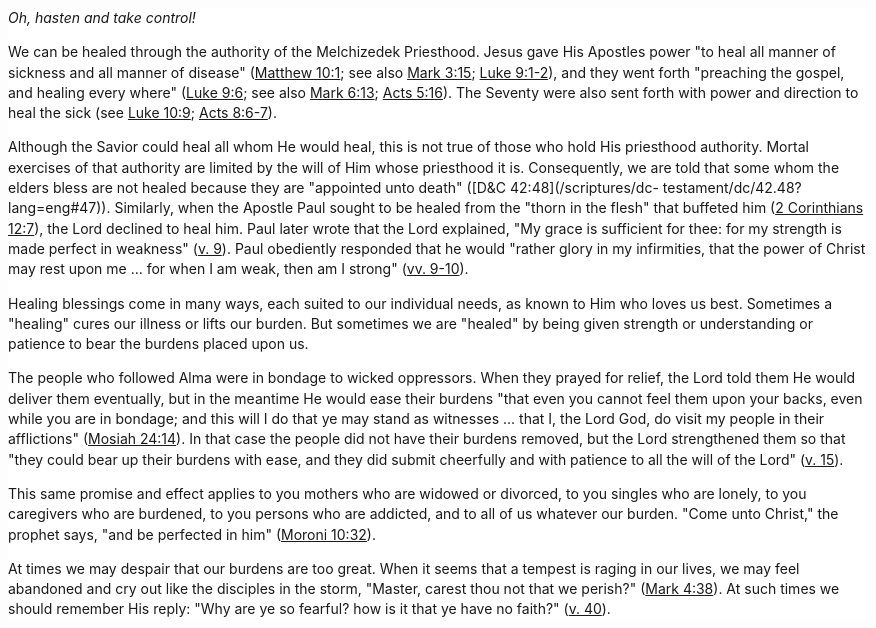 _Oh, hasten and take control!_

We can be healed through the authority of the Melchizedek Priesthood. Jesus
gave His Apostles power "to heal all manner of sickness and all manner of
disease" ([Matthew 10:1](/scriptures/nt/matt/10.1?lang=eng#0); see also [Mark
3:15](/scriptures/nt/mark/3.15?lang=eng#14); [Luke
9:1-2](/scriptures/nt/luke/9.1-2?lang=eng#0)), and they went forth "preaching
the gospel, and healing every where" ([Luke
9:6](/scriptures/nt/luke/9.6?lang=eng#5); see also [Mark
6:13](/scriptures/nt/mark/6.13?lang=eng#12); [Acts
5:16](/scriptures/nt/acts/5.16?lang=eng#15)). The Seventy were also sent forth
with power and direction to heal the sick (see [Luke
10:9](/scriptures/nt/luke/10.9?lang=eng#8); [Acts
8:6-7](/scriptures/nt/acts/8.6-7?lang=eng#5)).

Although the Savior could heal all whom He would heal, this is not true of
those who hold His priesthood authority. Mortal exercises of that authority
are limited by the will of Him whose priesthood it is. Consequently, we are
told that some whom the elders bless are not healed because they are
"appointed unto death" ([D&amp;C 42:48](/scriptures/dc-
testament/dc/42.48?lang=eng#47)). Similarly, when the Apostle Paul sought to
be healed from the "thorn in the flesh" that buffeted him ([2 Corinthians
12:7](/scriptures/nt/2-cor/12.7?lang=eng#6)), the Lord declined to heal him.
Paul later wrote that the Lord explained, "My grace is sufficient for thee:
for my strength is made perfect in weakness" ([v.
9](/scriptures/nt/2-cor/12.9?lang=eng#8)). Paul obediently responded that he
would "rather glory in my infirmities, that the power of Christ may rest upon
me ... for when I am weak, then am I strong" ([vv.
9-10](/scriptures/nt/2-cor/12.9-10?lang=eng#8)).

Healing blessings come in many ways, each suited to our individual needs, as
known to Him who loves us best. Sometimes a "healing" cures our illness or
lifts our burden. But sometimes we are "healed" by being given strength or
understanding or patience to bear the burdens placed upon us.

The people who followed Alma were in bondage to wicked oppressors. When they
prayed for relief, the Lord told them He would deliver them eventually, but in
the meantime He would ease their burdens "that even you cannot feel them upon
your backs, even while you are in bondage; and this will I do that ye may
stand as witnesses ... that I, the Lord God, do visit my people in their
afflictions" ([Mosiah 24:14](/scriptures/bofm/mosiah/24.14?lang=eng#13)). In
that case the people did not have their burdens removed, but the Lord
strengthened them so that "they could bear up their burdens with ease, and
they did submit cheerfully and with patience to all the will of the Lord" ([v.
15](/scriptures/bofm/mosiah/24.15?lang=eng#14)).

This same promise and effect applies to you mothers who are widowed or
divorced, to you singles who are lonely, to you caregivers who are burdened,
to you persons who are addicted, and to all of us whatever our burden. "Come
unto Christ," the prophet says, "and be perfected in him" ([Moroni
10:32](/scriptures/bofm/moro/10.32?lang=eng#31)).

At times we may despair that our burdens are too great. When it seems that a
tempest is raging in our lives, we may feel abandoned and cry out like the
disciples in the storm, "Master, carest thou not that we perish?" ([Mark
4:38](/scriptures/nt/mark/4.38?lang=eng#37)). At such times we should remember
His reply: "Why are ye so fearful? how is it that ye have no faith?" ([v.
40](/scriptures/nt/mark/4.40?lang=eng#39)).
